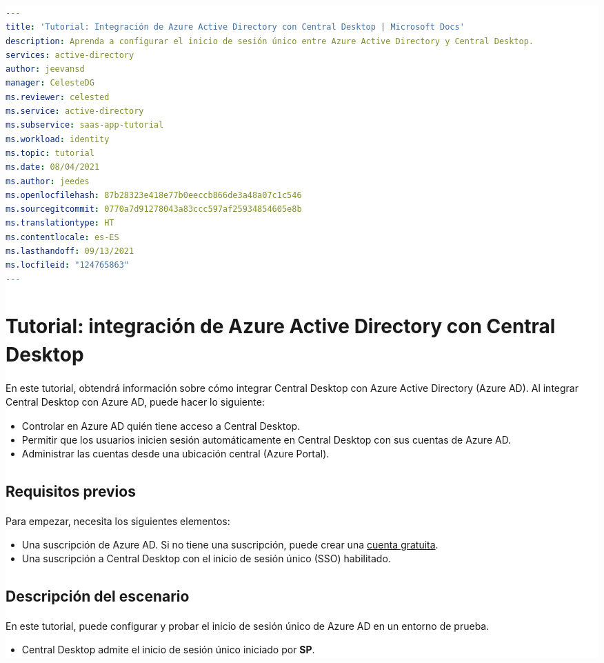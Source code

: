 ```yaml
---
title: 'Tutorial: Integración de Azure Active Directory con Central Desktop | Microsoft Docs'
description: Aprenda a configurar el inicio de sesión único entre Azure Active Directory y Central Desktop.
services: active-directory
author: jeevansd
manager: CelesteDG
ms.reviewer: celested
ms.service: active-directory
ms.subservice: saas-app-tutorial
ms.workload: identity
ms.topic: tutorial
ms.date: 08/04/2021
ms.author: jeedes
ms.openlocfilehash: 87b28323e418e77b0eeccb866de3a48a07c1c546
ms.sourcegitcommit: 0770a7d91278043a83ccc597af25934854605e8b
ms.translationtype: HT
ms.contentlocale: es-ES
ms.lasthandoff: 09/13/2021
ms.locfileid: "124765863"
---
```

# <a name="tutorial-azure-active-directory-integration-with-central-desktop"></a>Tutorial: integración de Azure Active Directory con Central Desktop

En este tutorial, obtendrá información sobre cómo integrar Central Desktop con Azure Active Directory (Azure AD). Al integrar Central Desktop con Azure AD, puede hacer lo siguiente:

* Controlar en Azure AD quién tiene acceso a Central Desktop.
* Permitir que los usuarios inicien sesión automáticamente en Central Desktop con sus cuentas de Azure AD.
* Administrar las cuentas desde una ubicación central (Azure Portal).

## <a name="prerequisites"></a>Requisitos previos

Para empezar, necesita los siguientes elementos:

* Una suscripción de Azure AD. Si no tiene una suscripción, puede crear una [cuenta gratuita](https://azure.microsoft.com/free/).
* Una suscripción a Central Desktop con el inicio de sesión único (SSO) habilitado.

## <a name="scenario-description"></a>Descripción del escenario

En este tutorial, puede configurar y probar el inicio de sesión único de Azure AD en un entorno de prueba.

* Central Desktop admite el inicio de sesión único iniciado por **SP**.
